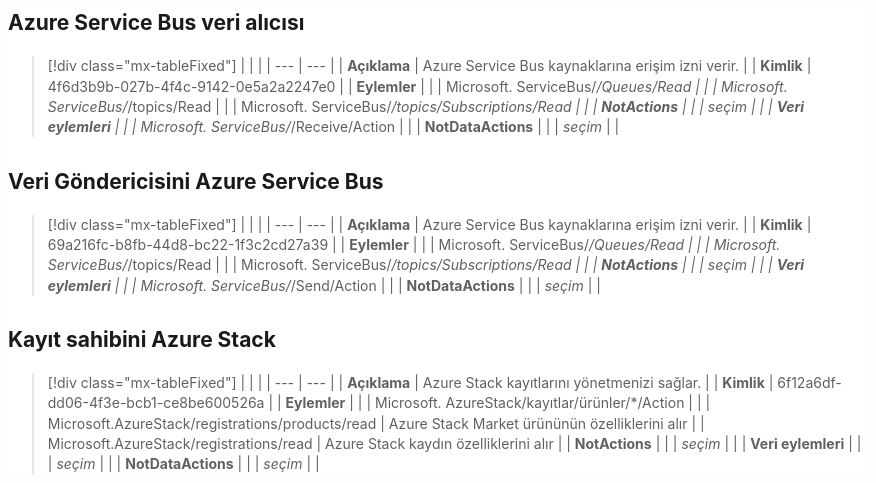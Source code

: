 ## <a name="azure-service-bus-data-receiver"></a>Azure Service Bus veri alıcısı
> [!div class="mx-tableFixed"]
> | | |
> | --- | --- |
> | **Açıklama** | Azure Service Bus kaynaklarına erişim izni verir. |
> | **Kimlik** | 4f6d3b9b-027b-4f4c-9142-0e5a2a2247e0 |
> | **Eylemler** |  |
> | Microsoft. ServiceBus/*/Queues/Read |  |
> | Microsoft. ServiceBus/*/topics/Read |  |
> | Microsoft. ServiceBus/*/topics/Subscriptions/Read |  |
> | **NotActions** |  |
> | *seçim* |  |
> | **Veri eylemleri** |  |
> | Microsoft. ServiceBus/*/Receive/Action |  |
> | **NotDataActions** |  |
> | *seçim* |  |

## <a name="azure-service-bus-data-sender"></a>Veri Göndericisini Azure Service Bus
> [!div class="mx-tableFixed"]
> | | |
> | --- | --- |
> | **Açıklama** | Azure Service Bus kaynaklarına erişim izni verir. |
> | **Kimlik** | 69a216fc-b8fb-44d8-bc22-1f3c2cd27a39 |
> | **Eylemler** |  |
> | Microsoft. ServiceBus/*/Queues/Read |  |
> | Microsoft. ServiceBus/*/topics/Read |  |
> | Microsoft. ServiceBus/*/topics/Subscriptions/Read |  |
> | **NotActions** |  |
> | *seçim* |  |
> | **Veri eylemleri** |  |
> | Microsoft. ServiceBus/*/Send/Action |  |
> | **NotDataActions** |  |
> | *seçim* |  |

## <a name="azure-stack-registration-owner"></a>Kayıt sahibini Azure Stack
> [!div class="mx-tableFixed"]
> | | |
> | --- | --- |
> | **Açıklama** | Azure Stack kayıtlarını yönetmenizi sağlar. |
> | **Kimlik** | 6f12a6df-dd06-4f3e-bcb1-ce8be600526a |
> | **Eylemler** |  |
> | Microsoft. AzureStack/kayıtlar/ürünler/*/Action |  |
> | Microsoft.AzureStack/registrations/products/read | Azure Stack Market ürününün özelliklerini alır |
> | Microsoft.AzureStack/registrations/read | Azure Stack kaydın özelliklerini alır |
> | **NotActions** |  |
> | *seçim* |  |
> | **Veri eylemleri** |  |
> | *seçim* |  |
> | **NotDataActions** |  |
> | *seçim* |  |
